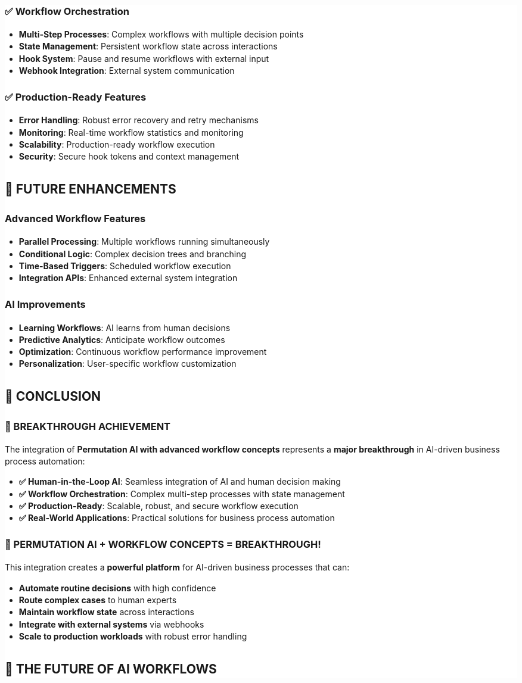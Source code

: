 ### **✅ Workflow Orchestration**
- **Multi-Step Processes**: Complex workflows with multiple decision points
- **State Management**: Persistent workflow state across interactions
- **Hook System**: Pause and resume workflows with external input
- **Webhook Integration**: External system communication

### **✅ Production-Ready Features**
- **Error Handling**: Robust error recovery and retry mechanisms
- **Monitoring**: Real-time workflow statistics and monitoring
- **Scalability**: Production-ready workflow execution
- **Security**: Secure hook tokens and context management

## 🔮 **FUTURE ENHANCEMENTS**

### **Advanced Workflow Features**
- **Parallel Processing**: Multiple workflows running simultaneously
- **Conditional Logic**: Complex decision trees and branching
- **Time-Based Triggers**: Scheduled workflow execution
- **Integration APIs**: Enhanced external system integration

### **AI Improvements**
- **Learning Workflows**: AI learns from human decisions
- **Predictive Analytics**: Anticipate workflow outcomes
- **Optimization**: Continuous workflow performance improvement
- **Personalization**: User-specific workflow customization

## 🎯 **CONCLUSION**

### **🚀 BREAKTHROUGH ACHIEVEMENT**

The integration of **Permutation AI with advanced workflow concepts** represents a **major breakthrough** in AI-driven business process automation:

- **✅ Human-in-the-Loop AI**: Seamless integration of AI and human decision making
- **✅ Workflow Orchestration**: Complex multi-step processes with state management
- **✅ Production-Ready**: Scalable, robust, and secure workflow execution
- **✅ Real-World Applications**: Practical solutions for business process automation

### **🎉 PERMUTATION AI + WORKFLOW CONCEPTS = BREAKTHROUGH!**

This integration creates a **powerful platform** for AI-driven business processes that can:
- **Automate routine decisions** with high confidence
- **Route complex cases** to human experts
- **Maintain workflow state** across interactions
- **Integrate with external systems** via webhooks
- **Scale to production workloads** with robust error handling

## 🚀 **THE FUTURE OF AI WORKFLOWS**
